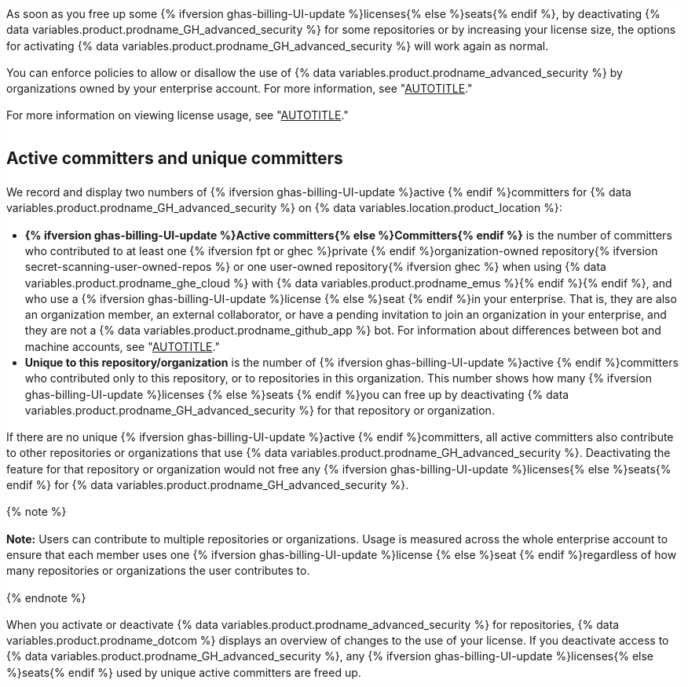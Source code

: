 As soon as you free up some {% ifversion ghas-billing-UI-update %}licenses{% else %}seats{% endif %}, by deactivating {% data variables.product.prodname_GH_advanced_security %} for some repositories or by increasing your license size, the options for activating {% data variables.product.prodname_GH_advanced_security %} will work again as normal.

You can enforce policies to allow or disallow the use of {% data variables.product.prodname_advanced_security %} by organizations owned by your enterprise account. For more information, see "[AUTOTITLE](/admin/policies/enforcing-policies-for-your-enterprise/enforcing-policies-for-advanced-security-in-your-enterprise)."

For more information on viewing license usage, see "[AUTOTITLE](/billing/managing-billing-for-github-advanced-security/viewing-your-github-advanced-security-usage)."

## Active committers and unique committers

We record and display two numbers of {% ifversion ghas-billing-UI-update %}active {% endif %}committers for {% data variables.product.prodname_GH_advanced_security %} on {% data variables.location.product_location %}:

- **{% ifversion ghas-billing-UI-update %}Active committers{% else %}Committers{% endif %}** is the number of committers who contributed to at least one {% ifversion fpt or ghec %}private {% endif %}organization-owned repository{% ifversion secret-scanning-user-owned-repos %} or one user-owned repository{% ifversion ghec %} when using {% data variables.product.prodname_ghe_cloud %} with {% data variables.product.prodname_emus %}{% endif %}{% endif %}, and who use a {% ifversion ghas-billing-UI-update %}license {% else %}seat {% endif %}in your enterprise. That is, they are also an organization member, an external collaborator, or have a pending invitation to join an organization in your enterprise, and they are not a {% data variables.product.prodname_github_app %} bot. For information about differences between bot and machine accounts, see "[AUTOTITLE](/apps/creating-github-apps/setting-up-a-github-app/differences-between-github-apps-and-oauth-apps#machine-vs-bot-accounts)."
- **Unique to this repository/organization** is the number of {% ifversion ghas-billing-UI-update %}active {% endif %}committers who contributed only to this repository, or to repositories in this organization. This number shows how many {% ifversion ghas-billing-UI-update %}licenses {% else %}seats {% endif %}you can free up by deactivating {% data variables.product.prodname_GH_advanced_security %} for that repository or organization.

If there are no unique {% ifversion ghas-billing-UI-update %}active {% endif %}committers, all active committers also contribute to other repositories or organizations that use {% data variables.product.prodname_GH_advanced_security %}. Deactivating the feature for that repository or organization would not free any {% ifversion ghas-billing-UI-update %}licenses{% else %}seats{% endif %} for {% data variables.product.prodname_GH_advanced_security %}.

{% note %}

**Note:** Users can contribute to multiple repositories or organizations. Usage is measured across the whole enterprise account to ensure that each member uses one {% ifversion ghas-billing-UI-update %}license {% else %}seat {% endif %}regardless of how many repositories or organizations the user contributes to.

{% endnote %}

When you activate or deactivate {% data variables.product.prodname_advanced_security %} for repositories, {% data variables.product.prodname_dotcom %} displays an overview of changes to the use of your license. If you deactivate access to {% data variables.product.prodname_GH_advanced_security %}, any {% ifversion ghas-billing-UI-update %}licenses{% else %}seats{% endif %} used by unique active committers are freed up.
